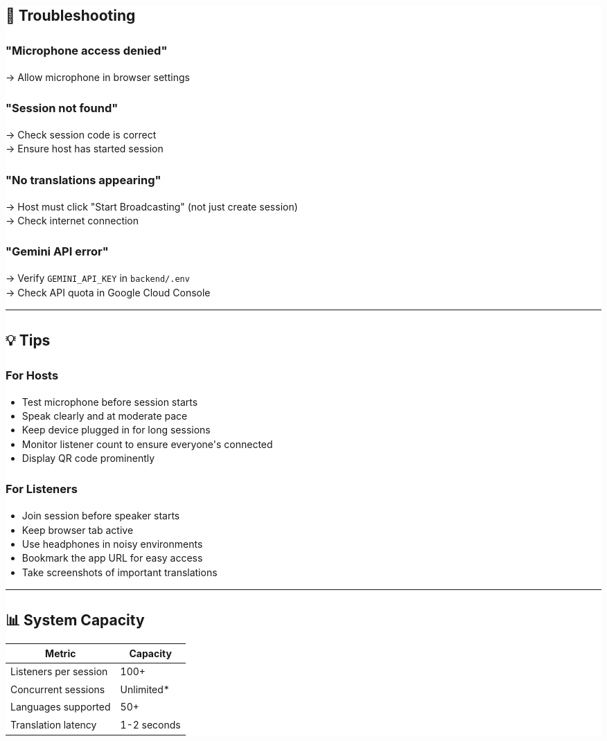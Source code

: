 ## 🔧 Troubleshooting

### "Microphone access denied"
→ Allow microphone in browser settings

### "Session not found"
→ Check session code is correct  
→ Ensure host has started session

### "No translations appearing"
→ Host must click "Start Broadcasting" (not just create session)  
→ Check internet connection

### "Gemini API error"
→ Verify `GEMINI_API_KEY` in `backend/.env`  
→ Check API quota in Google Cloud Console

---

## 💡 Tips

### For Hosts
- Test microphone before session starts
- Speak clearly and at moderate pace
- Keep device plugged in for long sessions
- Monitor listener count to ensure everyone's connected
- Display QR code prominently

### For Listeners
- Join session before speaker starts
- Keep browser tab active
- Use headphones in noisy environments
- Bookmark the app URL for easy access
- Take screenshots of important translations

---

## 📊 System Capacity

| Metric | Capacity |
|--------|----------|
| Listeners per session | 100+ |
| Concurrent sessions | Unlimited* |
| Languages supported | 50+ |
| Translation latency | 1-2 seconds |
